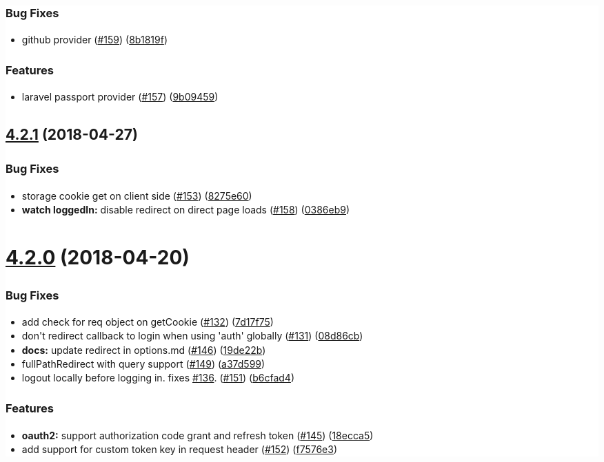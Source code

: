 
### Bug Fixes

* github provider ([#159](https://github.com/nuxt-community/auth-module/issues/159)) ([8b1819f](https://github.com/nuxt-community/auth-module/commit/8b1819f))


### Features

* laravel passport provider ([#157](https://github.com/nuxt-community/auth-module/issues/157)) ([9b09459](https://github.com/nuxt-community/auth-module/commit/9b09459))



<a name="4.2.1"></a>
## [4.2.1](https://github.com/nuxt-community/auth-module/compare/v4.2.0...v4.2.1) (2018-04-27)


### Bug Fixes

* storage cookie get on client side ([#153](https://github.com/nuxt-community/auth-module/issues/153)) ([8275e60](https://github.com/nuxt-community/auth-module/commit/8275e60))
* **watch loggedIn:** disable redirect on direct page loads ([#158](https://github.com/nuxt-community/auth-module/issues/158)) ([0386eb9](https://github.com/nuxt-community/auth-module/commit/0386eb9))



<a name="4.2.0"></a>
# [4.2.0](https://github.com/nuxt-community/auth-module/compare/v4.1.0...v4.2.0) (2018-04-20)


### Bug Fixes

* add check for req object on getCookie ([#132](https://github.com/nuxt-community/auth-module/issues/132)) ([7d17f75](https://github.com/nuxt-community/auth-module/commit/7d17f75))
* don't redirect callback to login when using 'auth' globally ([#131](https://github.com/nuxt-community/auth-module/issues/131)) ([08d86cb](https://github.com/nuxt-community/auth-module/commit/08d86cb))
* **docs:** update redirect in options.md ([#146](https://github.com/nuxt-community/auth-module/issues/146)) ([19de22b](https://github.com/nuxt-community/auth-module/commit/19de22b))
* fullPathRedirect with query support ([#149](https://github.com/nuxt-community/auth-module/issues/149)) ([a37d599](https://github.com/nuxt-community/auth-module/commit/a37d599))
* logout locally before logging in. fixes [#136](https://github.com/nuxt-community/auth-module/issues/136). ([#151](https://github.com/nuxt-community/auth-module/issues/151)) ([b6cfad4](https://github.com/nuxt-community/auth-module/commit/b6cfad4))


### Features

* **oauth2:** support authorization code grant and refresh token ([#145](https://github.com/nuxt-community/auth-module/issues/145)) ([18ecca5](https://github.com/nuxt-community/auth-module/commit/18ecca5))
* add support for custom token key in request header ([#152](https://github.com/nuxt-community/auth-module/issues/152)) ([f7576e3](https://github.com/nuxt-community/auth-module/commit/f7576e3))
